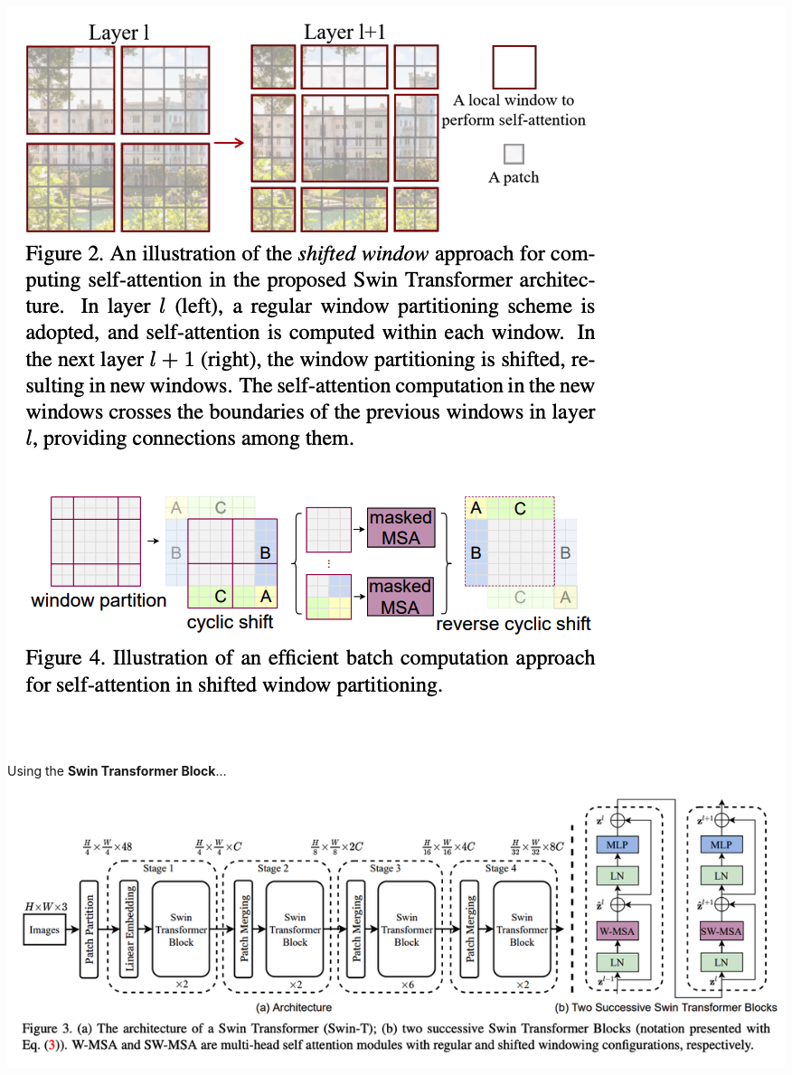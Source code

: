 ![figure2](/assets/img/cv/cv352.png)

![figure2](/assets/img/cv/cv354.png)

<br>

Using the **Swin Transformer Block**…

![figure2](/assets/img/cv/cv353.png)

